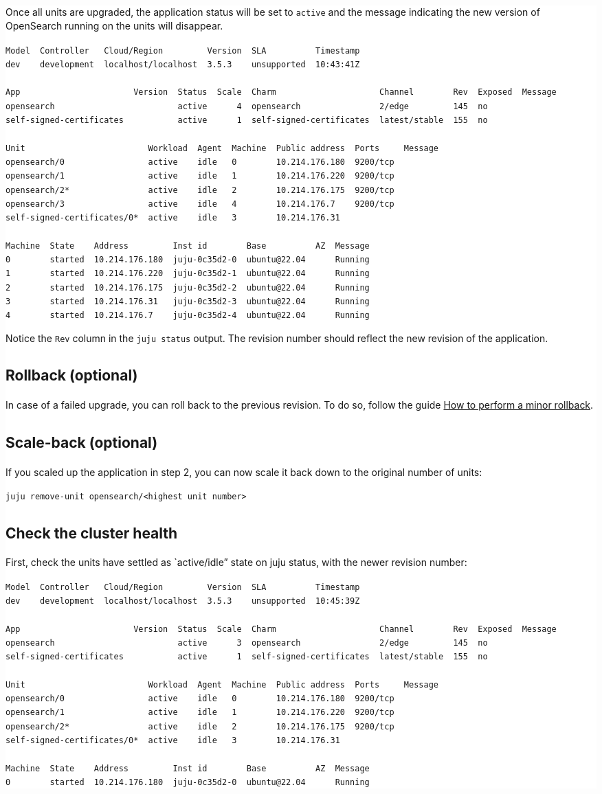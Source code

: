 Once all units are upgraded, the application status will be set to `active` and the message indicating the new version of OpenSearch running on the units will disappear. 

```shell
Model  Controller   Cloud/Region         Version  SLA          Timestamp
dev    development  localhost/localhost  3.5.3    unsupported  10:43:41Z

App                       Version  Status  Scale  Charm                     Channel        Rev  Exposed  Message
opensearch                         active      4  opensearch                2/edge         145  no
self-signed-certificates           active      1  self-signed-certificates  latest/stable  155  no

Unit                         Workload  Agent  Machine  Public address  Ports     Message
opensearch/0                 active    idle   0        10.214.176.180  9200/tcp
opensearch/1                 active    idle   1        10.214.176.220  9200/tcp
opensearch/2*                active    idle   2        10.214.176.175  9200/tcp
opensearch/3                 active    idle   4        10.214.176.7    9200/tcp
self-signed-certificates/0*  active    idle   3        10.214.176.31

Machine  State    Address         Inst id        Base          AZ  Message
0        started  10.214.176.180  juju-0c35d2-0  ubuntu@22.04      Running
1        started  10.214.176.220  juju-0c35d2-1  ubuntu@22.04      Running
2        started  10.214.176.175  juju-0c35d2-2  ubuntu@22.04      Running
3        started  10.214.176.31   juju-0c35d2-3  ubuntu@22.04      Running
4        started  10.214.176.7    juju-0c35d2-4  ubuntu@22.04      Running
```

Notice the `Rev` column in the `juju status` output. The revision number should reflect the new revision of the application.

## Rollback (optional)

In case of a failed upgrade, you can roll back to the previous revision. To do so, follow the guide [How to perform a minor rollback](/t/14142).

## Scale-back (optional)

If you scaled up the application in step 2, you can now scale it back down to the original number of units:

```shell
juju remove-unit opensearch/<highest unit number>
```

## Check the cluster health

First, check the units have settled as `active/idle” state on juju status, with the newer revision number:

```shell
Model  Controller   Cloud/Region         Version  SLA          Timestamp
dev    development  localhost/localhost  3.5.3    unsupported  10:45:39Z

App                       Version  Status  Scale  Charm                     Channel        Rev  Exposed  Message
opensearch                         active      3  opensearch                2/edge         145  no
self-signed-certificates           active      1  self-signed-certificates  latest/stable  155  no

Unit                         Workload  Agent  Machine  Public address  Ports     Message
opensearch/0                 active    idle   0        10.214.176.180  9200/tcp
opensearch/1                 active    idle   1        10.214.176.220  9200/tcp
opensearch/2*                active    idle   2        10.214.176.175  9200/tcp
self-signed-certificates/0*  active    idle   3        10.214.176.31

Machine  State    Address         Inst id        Base          AZ  Message
0        started  10.214.176.180  juju-0c35d2-0  ubuntu@22.04      Running
```